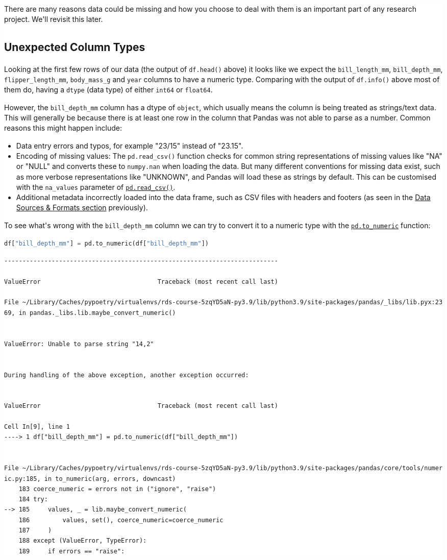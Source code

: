There are many reasons data could be missing and how you choose to deal with them is an important part of any research project. We'll revisit this later. 

## Unexpected Column Types

Looking at the first few rows of our data (the output of `df.head()` above) it looks like we expect the `bill_length_mm`, `bill_depth_mm`, `flipper_length_mm`, `body_mass_g` and `year` columns to have a numeric type. Comparing with the output of `df.info()` above most of them do, having a `dtype` (data type) of either `int64` or `float64`.

However, the `bill_depth_mm` column has a dtype of `object`, which usually means the column is being treated as strings/text data. This will generally  be because there is at least one row in the column that Pandas was not able to parse as a number. Common reasons this might happen include:
- Data entry errors and typos, for example "23/15" instead of "23.15".
- Encoding of missing values: The `pd.read_csv()` function checks for common string representations of missing values like "NA" or "NULL" and converts these to `numpy.nan` when loading the data. But many different conventions for missing data exist, such as more verbose representations like "UNKNOWN", and Pandas will load these as strings by default. This can be customised with the `na_values` parameter of [`pd.read_csv()`](https://pandas.pydata.org/pandas-docs/stable/reference/api/pandas.read_csv.html).
- Additional metadata incorrectly loaded into the data frame, such as CSV files with headers and footers (as seen in the [Data Sources & Formats section](2-01-04-DataSourcesAndFormats) previously).

To see what's wrong with the `bill_depth_mm` column we can try to convert it to a numeric type with the [`pd.to_numeric`](https://pandas.pydata.org/pandas-docs/stable/reference/api/pandas.to_numeric.html) function:



```python
df["bill_depth_mm"] = pd.to_numeric(df["bill_depth_mm"])
```


    ---------------------------------------------------------------------------

    ValueError                                Traceback (most recent call last)

    File ~/Library/Caches/pypoetry/virtualenvs/rds-course-5zqYD5aN-py3.9/lib/python3.9/site-packages/pandas/_libs/lib.pyx:2369, in pandas._libs.lib.maybe_convert_numeric()


    ValueError: Unable to parse string "14,2"

    
    During handling of the above exception, another exception occurred:


    ValueError                                Traceback (most recent call last)

    Cell In[9], line 1
    ----> 1 df["bill_depth_mm"] = pd.to_numeric(df["bill_depth_mm"])


    File ~/Library/Caches/pypoetry/virtualenvs/rds-course-5zqYD5aN-py3.9/lib/python3.9/site-packages/pandas/core/tools/numeric.py:185, in to_numeric(arg, errors, downcast)
        183 coerce_numeric = errors not in ("ignore", "raise")
        184 try:
    --> 185     values, _ = lib.maybe_convert_numeric(
        186         values, set(), coerce_numeric=coerce_numeric
        187     )
        188 except (ValueError, TypeError):
        189     if errors == "raise":
